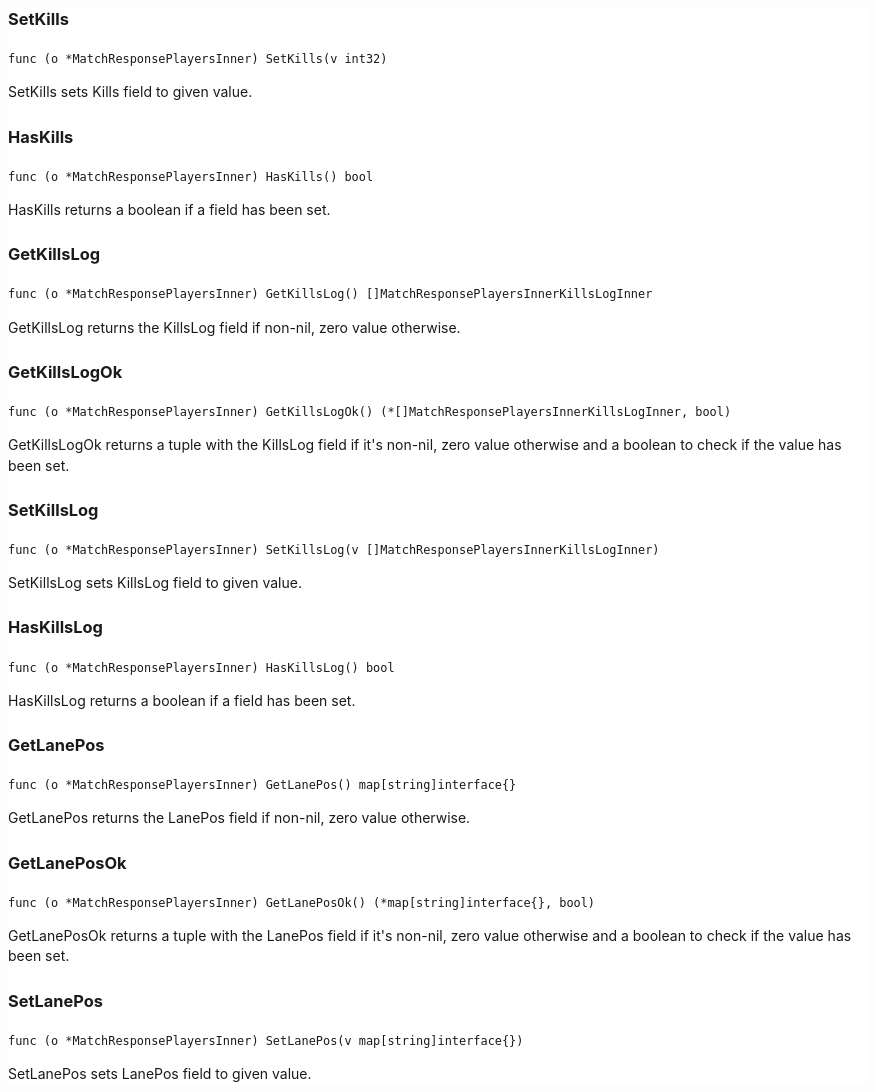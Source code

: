 ### SetKills

`func (o *MatchResponsePlayersInner) SetKills(v int32)`

SetKills sets Kills field to given value.

### HasKills

`func (o *MatchResponsePlayersInner) HasKills() bool`

HasKills returns a boolean if a field has been set.

### GetKillsLog

`func (o *MatchResponsePlayersInner) GetKillsLog() []MatchResponsePlayersInnerKillsLogInner`

GetKillsLog returns the KillsLog field if non-nil, zero value otherwise.

### GetKillsLogOk

`func (o *MatchResponsePlayersInner) GetKillsLogOk() (*[]MatchResponsePlayersInnerKillsLogInner, bool)`

GetKillsLogOk returns a tuple with the KillsLog field if it's non-nil, zero value otherwise
and a boolean to check if the value has been set.

### SetKillsLog

`func (o *MatchResponsePlayersInner) SetKillsLog(v []MatchResponsePlayersInnerKillsLogInner)`

SetKillsLog sets KillsLog field to given value.

### HasKillsLog

`func (o *MatchResponsePlayersInner) HasKillsLog() bool`

HasKillsLog returns a boolean if a field has been set.

### GetLanePos

`func (o *MatchResponsePlayersInner) GetLanePos() map[string]interface{}`

GetLanePos returns the LanePos field if non-nil, zero value otherwise.

### GetLanePosOk

`func (o *MatchResponsePlayersInner) GetLanePosOk() (*map[string]interface{}, bool)`

GetLanePosOk returns a tuple with the LanePos field if it's non-nil, zero value otherwise
and a boolean to check if the value has been set.

### SetLanePos

`func (o *MatchResponsePlayersInner) SetLanePos(v map[string]interface{})`

SetLanePos sets LanePos field to given value.
